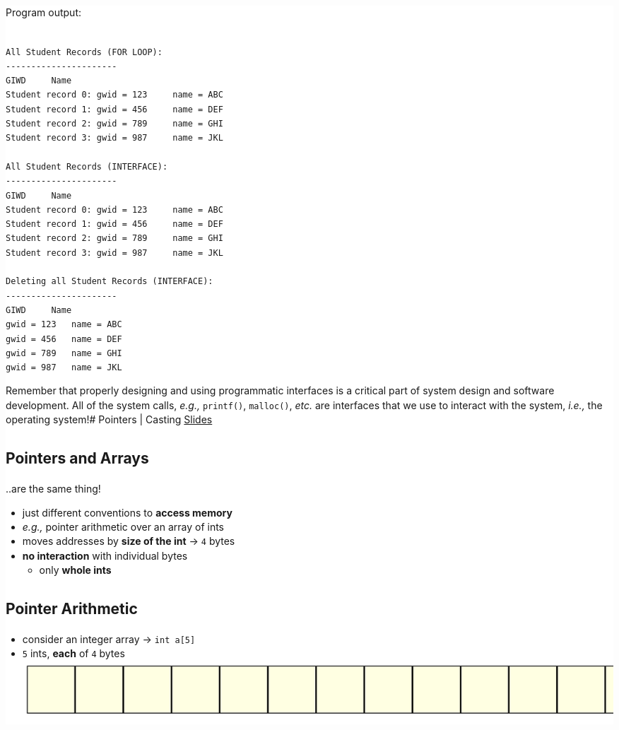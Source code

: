 Program output:
```

All Student Records (FOR LOOP):
----------------------
GIWD 	 Name
Student record 0: gwid = 123	 name = ABC
Student record 1: gwid = 456	 name = DEF
Student record 2: gwid = 789	 name = GHI
Student record 3: gwid = 987	 name = JKL

All Student Records (INTERFACE):
----------------------
GIWD 	 Name
Student record 0: gwid = 123	 name = ABC
Student record 1: gwid = 456	 name = DEF
Student record 2: gwid = 789	 name = GHI
Student record 3: gwid = 987	 name = JKL

Deleting all Student Records (INTERFACE):
----------------------
GIWD 	 Name
gwid = 123	 name = ABC
gwid = 456	 name = DEF
gwid = 789	 name = GHI
gwid = 987	 name = JKL

```

Remember that properly designing and using programmatic interfaces is a critical part of system design and software development. All of the system calls, _e.g.,_ `printf()`, `malloc()`, _etc._ are interfaces that we use to interact with the system, _i.e.,_ the operating system!# Pointers | Casting 
[Slides](https://sibin.github.io/teaching/csci2410-gwu-systems_programming/fall_2023/slides/reveal_slides/pointer_casting.html/)

## Pointers and Arrays

..are the same thing!


* just different conventions to **access memory**
* *e.g.,* pointer arithmetic over an array of ints
* moves addresses by **size of the int** &rarr; `4` bytes
* **no interaction** with individual bytes 
    * only **whole ints**


## Pointer Arithmetic 

* consider an integer array &rarr; `int a[5]`
* `5` ints, **each** of `4` bytes
![array of integers](./figures/07.01.pointer_cast/pointer_cast.1.png)
